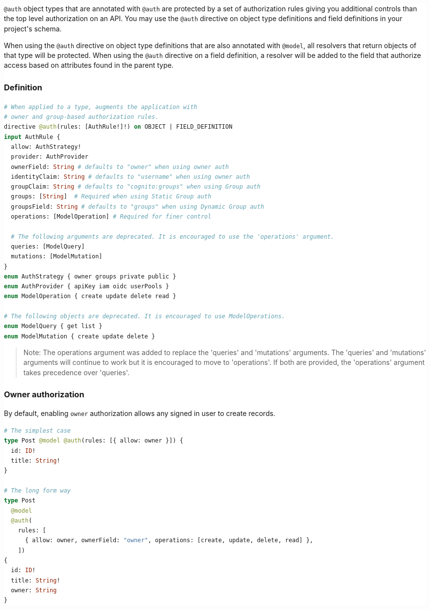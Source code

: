 `@auth` object types that are annotated with `@auth` are protected by a set of authorization rules giving you additional controls than the top level authorization on an API. You may use the `@auth` directive on object type definitions and field definitions in your project's schema.

When using the `@auth` directive on object type definitions that are also annotated with
`@model`, all resolvers that return objects of that type will be protected. When using the
`@auth` directive on a field definition, a resolver will be added to the field that authorize access
based on attributes found in the parent type.

### Definition

```graphql
# When applied to a type, augments the application with
# owner and group-based authorization rules.
directive @auth(rules: [AuthRule!]!) on OBJECT | FIELD_DEFINITION
input AuthRule {
  allow: AuthStrategy!
  provider: AuthProvider
  ownerField: String # defaults to "owner" when using owner auth
  identityClaim: String # defaults to "username" when using owner auth
  groupClaim: String # defaults to "cognito:groups" when using Group auth
  groups: [String]  # Required when using Static Group auth
  groupsField: String # defaults to "groups" when using Dynamic Group auth
  operations: [ModelOperation] # Required for finer control

  # The following arguments are deprecated. It is encouraged to use the 'operations' argument.
  queries: [ModelQuery]
  mutations: [ModelMutation]
}
enum AuthStrategy { owner groups private public }
enum AuthProvider { apiKey iam oidc userPools }
enum ModelOperation { create update delete read }

# The following objects are deprecated. It is encouraged to use ModelOperations.
enum ModelQuery { get list }
enum ModelMutation { create update delete }
```

> Note: The operations argument was added to replace the 'queries' and 'mutations' arguments. The 'queries' and 'mutations' arguments will continue to work but it is encouraged to move to 'operations'. If both are provided, the 'operations' argument takes precedence over 'queries'.

### Owner authorization

By default, enabling `owner` authorization allows any signed in user to create records.

```graphql
# The simplest case
type Post @model @auth(rules: [{ allow: owner }]) {
  id: ID!
  title: String!
}

# The long form way
type Post
  @model
  @auth(
    rules: [
      { allow: owner, ownerField: "owner", operations: [create, update, delete, read] },
    ])
{
  id: ID!
  title: String!
  owner: String
}
```